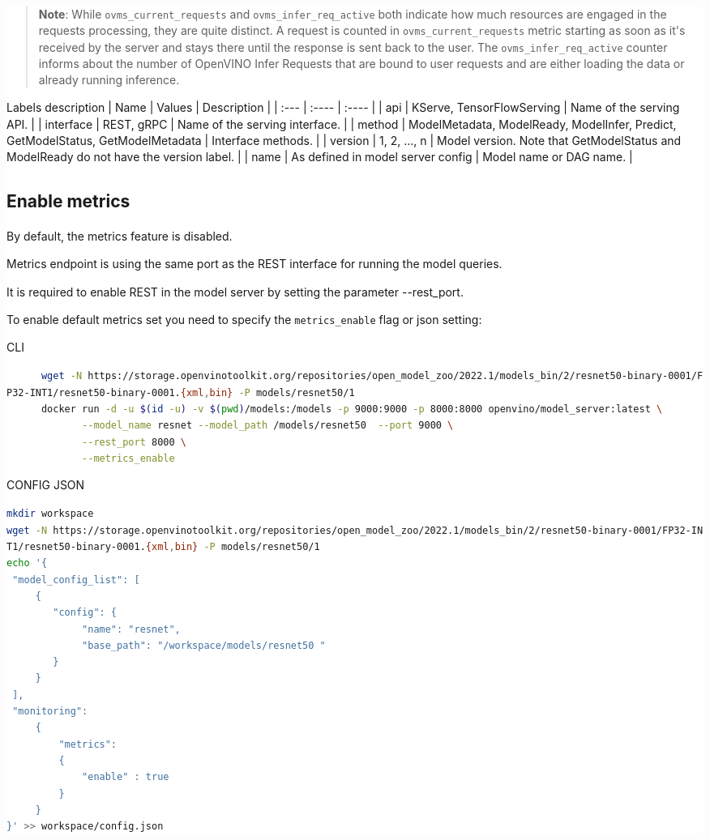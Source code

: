 > **Note**: While `ovms_current_requests` and `ovms_infer_req_active` both indicate how much resources are engaged in the requests processing, they are quite distinct. A request is counted in `ovms_current_requests` metric starting as soon as it's received by the server and stays there until the response is sent back to the user. The `ovms_infer_req_active` counter informs about the number of OpenVINO Infer Requests that are bound to user requests and are either loading the data or already running inference. 

Labels description
| Name      | Values |  Description |
| :---    |    :----   |    :----   |
| api      | KServe, TensorFlowServing  | Name of the serving API. |
| interface      | REST, gRPC | Name of the serving interface. |
| method      | ModelMetadata, ModelReady, ModelInfer, Predict, GetModelStatus, GetModelMetadata | Interface methods. |
| version      | 1, 2, ..., n | Model version. Note that GetModelStatus and ModelReady do not have the version label. |
| name      | As defined in model server config | Model name or DAG name. |


## Enable metrics

By default, the metrics feature is disabled.

Metrics endpoint is using the same port as the REST interface for running the model queries.

It is required to enable REST in the model server by setting the parameter --rest_port.

To enable default metrics set you need to specify the `metrics_enable` flag or json setting:

CLI

   ```bash
         wget -N https://storage.openvinotoolkit.org/repositories/open_model_zoo/2022.1/models_bin/2/resnet50-binary-0001/FP32-INT1/resnet50-binary-0001.{xml,bin} -P models/resnet50/1
         docker run -d -u $(id -u) -v $(pwd)/models:/models -p 9000:9000 -p 8000:8000 openvino/model_server:latest \
                --model_name resnet --model_path /models/resnet50  --port 9000 \
                --rest_port 8000 \
                --metrics_enable
   ```

CONFIG JSON

   ```bash
   mkdir workspace
   wget -N https://storage.openvinotoolkit.org/repositories/open_model_zoo/2022.1/models_bin/2/resnet50-binary-0001/FP32-INT1/resnet50-binary-0001.{xml,bin} -P models/resnet50/1
   echo '{
    "model_config_list": [
        {
           "config": {
                "name": "resnet",
                "base_path": "/workspace/models/resnet50 "
           }
        }
    ],
    "monitoring":
        {
            "metrics":
            {
                "enable" : true
            }
        }
   }' >> workspace/config.json
   ```
